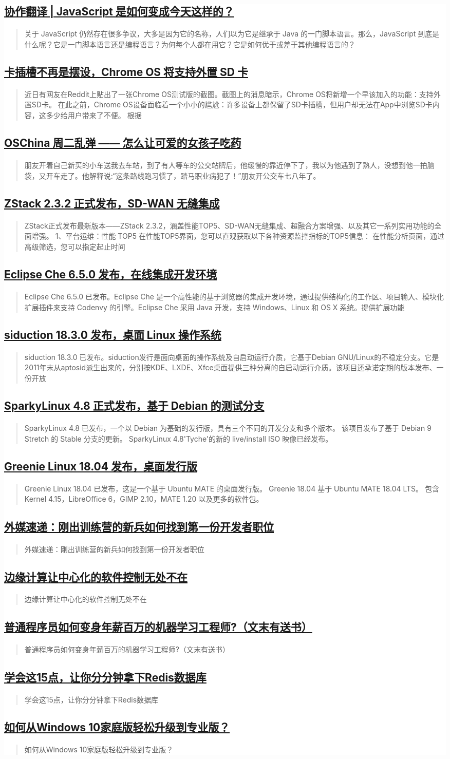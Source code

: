  ## [协作翻译 | JavaScript 是如何变成今天这样的？](https://www.oschina.net/translate/a-brief-history-of-javascript)
 > 关于 JavaScript 仍然存在很多争议，大多是因为它的名称，人们以为它是继承于 Java 的一门脚本语言。那么，JavaScript 到底是什么呢？它是一门脚本语言还是编程语言？为何每个人都在用它？它是如何优于或差于其他编程语言的？
 ## [卡插槽不再是摆设，Chrome OS 将支持外置 SD 卡](https://www.oschina.net/news/96089/chrome-os-support-sd-card)
 > 近日有网友在Reddit上贴出了一张Chrome OS测试版的截图。截图上的消息暗示，Chrome OS将新增一个早该加入的功能：支持外置SD卡。 在此之前，Chrome OS设备面临着一个小小的尴尬：许多设备上都保留了SD卡插槽，但用户却无法在App中浏览SD卡内容，这多少给用户带来了不便。 根据
 ## [OSChina 周二乱弹 —— 怎么让可爱的女孩子吃药](https://my.oschina.net/xxiaobian/blog/1812526)
 > 朋友开着自己新买的小车送我去车站，到了有人等车的公交站牌后，他缓慢的靠近停下了，我以为他遇到了熟人，没想到他一拍脑袋，又开车走了。他解释说:“这条路线跑习惯了，踏马职业病犯了！”朋友开公交车七八年了。
 ## [ZStack 2.3.2 正式发布，SD-WAN 无缝集成](https://www.oschina.net/news/96087/zstack-2-3-2-released)
 > ZStack正式发布最新版本——ZStack 2.3.2，涵盖性能TOP5、SD-WAN无缝集成、超融合方案增强、以及其它一系列实用功能的全面增强。 1、平台运维：性能 TOP5 在性能TOP5界面，您可以直观获取以下各种资源监控指标的TOP5信息： 在性能分析页面，通过高级筛选，您可以指定起止时间
 ## [Eclipse Che 6.5.0 发布，在线集成开发环境](https://www.oschina.net/news/96086/eclipse-che-6-5-0-released)
 > Eclipse Che 6.5.0 已发布。Eclipse Che 是一个高性能的基于浏览器的集成开发环境，通过提供结构化的工作区、项目输入、模块化扩展插件来支持 Codenvy 的引擎。Eclipse Che 采用 Java 开发，支持 Windows、Linux 和 OS X 系统。提供扩展功能
 ## [siduction 18.3.0 发布，桌面 Linux 操作系统](https://www.oschina.net/news/96085/siduction-18-3-0-released)
 > siduction 18.3.0 已发布。siduction发行是面向桌面的操作系统及自启动运行介质，它基于Debian GNU/Linux的不稳定分支。它是2011年末从aptosid派生出来的，分别按KDE、LXDE、Xfce桌面提供三种分离的自启动运行介质。该项目还承诺定期的版本发布、一份开放
 ## [SparkyLinux 4.8 正式发布，基于 Debian 的测试分支](https://www.oschina.net/news/96084/sparkylinux-4-8-released)
 > SparkyLinux 4.8 已发布，一个以 Debian 为基础的发行版，具有三个不同的开发分支和多个版本。 该项目发布了基于 Debian 9 Stretch 的 Stable 分支的更新。 SparkyLinux 4.8'Tyche'的新的 live/install ISO 映像已经发布。 
 ## [Greenie Linux 18.04 发布，桌面发行版](https://www.oschina.net/news/96083/greenie-linux-18-04-released)
 > Greenie Linux 18.04 已发布，这是一个基于 Ubuntu MATE 的桌面发行版。 Greenie 18.04 基于 Ubuntu MATE 18.04 LTS。 包含 Kernel 4.15，LibreOffice 6，GIMP 2.10，MATE 1.20 以及更多的软件包。 
 ## [外媒速递：刚出训练营的新兵如何找到第一份开发者职位](http://zhuanlan.51cto.com/art/201805/573378.htm)
 > 外媒速递：刚出训练营的新兵如何找到第一份开发者职位
 ## [边缘计算让中心化的软件控制无处不在](http://cloud.51cto.com/art/201805/573328.htm)
 > 边缘计算让中心化的软件控制无处不在
 ## [普通程序员如何变身年薪百万的机器学习工程师?（文末有送书）](http://news.51cto.com/art/201805/573263.htm)
 > 普通程序员如何变身年薪百万的机器学习工程师?（文末有送书）
 ## [学会这15点，让你分分钟拿下Redis数据库](http://stor.51cto.com/art/201805/573283.htm)
 > 学会这15点，让你分分钟拿下Redis数据库
 ## [如何从Windows 10家庭版轻松升级到专业版？](http://os.51cto.com/art/201805/573291.htm)
 > 如何从Windows 10家庭版轻松升级到专业版？